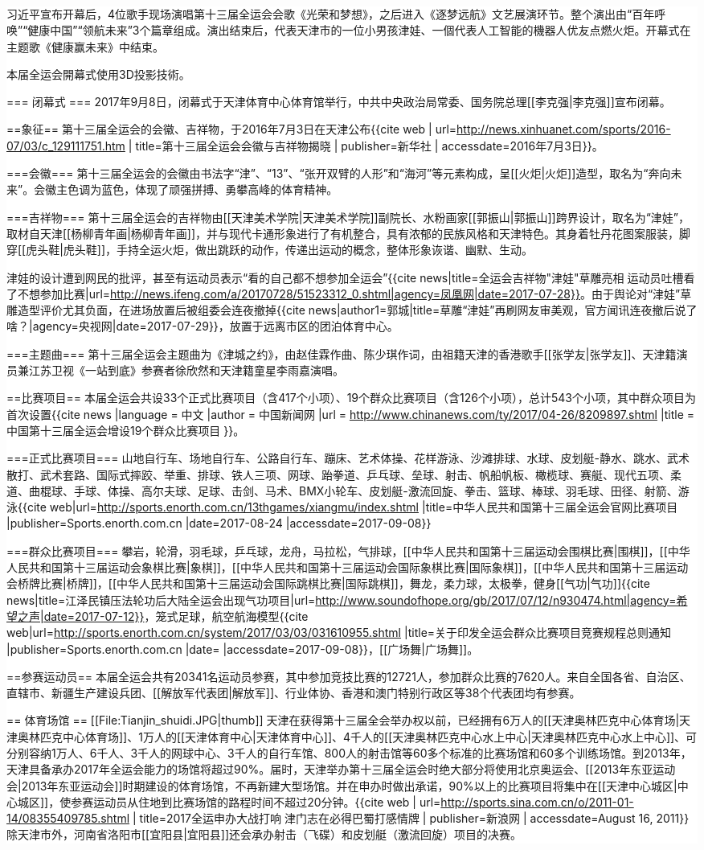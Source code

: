 习近平宣布开幕后，4位歌手现场演唱第十三届全运会会歌《光荣和梦想》，之后进入《逐梦远航》文艺展演环节。整个演出由“百年呼唤”“健康中国”“领航未来”3个篇章组成。演出结束后，代表天津市的一位小男孩津娃、一個代表人工智能的機器人优友点燃火炬。开幕式在主题歌《健康赢未来》中结束<ref name=cnr/>。

本届全运会開幕式使用3D投影技術。

=== 闭幕式 ===
2017年9月8日，闭幕式于天津体育中心体育馆举行，中共中央政治局常委、国务院总理[[李克强|李克强]]宣布闭幕。

==象征==
第十三届全运会的会徽、吉祥物，于2016年7月3日在天津公布<ref name="xhs">{{cite web | url=http://news.xinhuanet.com/sports/2016-07/03/c_129111751.htm | title=第十三届全运会会徽与吉祥物揭晓 | publisher=新华社 | accessdate=2016年7月3日}}</ref>。

===会徽===
第十三届全运会的会徽由书法字“津”、“13”、“张开双臂的人形”和“海河”等元素构成，呈[[火炬|火炬]]造型，取名为“奔向未来”。会徽主色调为蓝色，体现了顽强拼搏、勇攀高峰的体育精神<ref name="xhs"/>。

===吉祥物===
第十三届全运会的吉祥物由[[天津美术学院|天津美术学院]]副院长、水粉画家[[郭振山|郭振山]]跨界设计，取名为“津娃”，取材自天津[[杨柳青年画|杨柳青年画]]，并与现代卡通形象进行了有机整合，具有浓郁的民族风格和天津特色。其身着牡丹花图案服装，脚穿[[虎头鞋|虎头鞋]]，手持全运火炬，做出跳跃的动作，传递出运动的概念，整体形象诙谐、幽默、生动<ref name="xhs"/>。

津娃的设计遭到网民的批评，甚至有运动员表示“看的自己都不想参加全运会”<ref>{{cite news|title=全运会吉祥物"津娃"草雕亮相 运动员吐槽看了不想参加比赛|url=http://news.ifeng.com/a/20170728/51523312_0.shtml|agency=凤凰网|date=2017-07-28}}</ref>。由于舆论对“津娃”草雕造型评价尤其负面，在进场放置后被组委会连夜撤掉<ref>{{cite news|author1=郭城|title=草雕“津娃”再刷网友审美观，官方闻讯连夜撤后说了啥？|agency=央视网|date=2017-07-29}}</ref>，放置于远离市区的团泊体育中心。

===主题曲===
第十三届全运会主题曲为《津城之约》，由赵佳霖作曲、陈少琪作词，由祖籍天津的香港歌手[[张学友|张学友]]、天津籍演员兼江苏卫视《一站到底》参赛者徐欣然和天津籍童星李雨嘉演唱。

==比赛项目==
本届全运会共设33个正式比赛项目（含417个小项）、19个群众比赛项目（含126个小项），总计543个小项<ref name=gaige/>，其中群众项目为首次设置<ref>{{cite news |language = 中文 |author = 中国新闻网 |url = http://www.chinanews.com/ty/2017/04-26/8209897.shtml |title = 中国第十三届全运会增设19个群众比赛项目 }}</ref>。

===正式比赛项目===
山地自行车、场地自行车、公路自行车、蹦床、艺术体操、花样游泳、沙滩排球、水球、皮划艇-静水、跳水、武术散打、武术套路、国际式摔跤、举重、排球、铁人三项、网球、跆拳道、乒乓球、垒球、射击、帆船帆板、橄榄球、赛艇、现代五项、柔道、曲棍球、手球、体操、高尔夫球、足球、击剑、马术、BMX小轮车、皮划艇-激流回旋、拳击、篮球、棒球、羽毛球、田径、射箭、游泳<ref>{{cite web|url=http://sports.enorth.com.cn/13thgames/xiangmu/index.shtml |title=中华人民共和国第十三届全运会官网比赛项目 |publisher=Sports.enorth.com.cn |date=2017-08-24 |accessdate=2017-09-08}}</ref>

===群众比赛项目===
攀岩，轮滑，羽毛球，乒乓球，龙舟，马拉松，气排球，[[中华人民共和国第十三届运动会围棋比赛|围棋]]，[[中华人民共和国第十三届运动会象棋比赛|象棋]]，[[中华人民共和国第十三届运动会国际象棋比赛|国际象棋]]，[[中华人民共和国第十三届运动会桥牌比赛|桥牌]]，[[中华人民共和国第十三届运动会国际跳棋比赛|国际跳棋]]，舞龙，柔力球，太极拳，健身[[气功|气功]]<ref>{{cite news|title=江泽民镇压法轮功后大陆全运会出现气功项目|url=http://www.soundofhope.org/gb/2017/07/12/n930474.html|agency=希望之声|date=2017-07-12}}</ref>，笼式足球，航空航海模型<ref>{{cite web|url=http://sports.enorth.com.cn/system/2017/03/03/031610955.shtml |title=关于印发全运会群众比赛项目竞赛规程总则通知 |publisher=Sports.enorth.com.cn |date= |accessdate=2017-09-08}}</ref>，[[广场舞|广场舞]]。

==参赛运动员==
本届全运会共有20341名运动员参赛，其中参加竞技比赛的12721人，参加群众比赛的7620人。来自全国各省、自治区、直辖市、新疆生产建设兵团、[[解放军代表团|解放军]]、行业体协、香港和澳门特别行政区等38个代表团均有参赛<ref name=gaige/>。

== 体育场馆 ==
[[File:Tianjin_shuidi.JPG|thumb]]
天津在获得第十三届全会举办权以前，已经拥有6万人的[[天津奥林匹克中心体育场|天津奥林匹克中心体育场]]、1万人的[[天津体育中心|天津体育中心]]、4千人的[[天津奥林匹克中心水上中心|天津奥林匹克中心水上中心]]、可分别容纳1万人、6千人、3千人的网球中心、3千人的自行车馆、800人的射击馆等60多个标准的比赛场馆和60多个训练场馆。到2013年，天津具备承办2017年全运会能力的场馆将超过90%。届时，天津举办第十三届全运会时绝大部分将使用北京奥运会、[[2013年东亚运动会|2013年东亚运动会]]时期建设的体育场馆，不再新建大型场馆。并在申办时做出承诺，90%以上的比赛项目将集中在[[天津中心城区|中心城区]]，使参赛运动员从住地到比赛场馆的路程时间不超过20分钟。<ref>{{cite web | url=http://sports.sina.com.cn/o/2011-01-14/08355409785.shtml | title=2017全运申办大战打响 津门志在必得巴蜀打感情牌 | publisher=新浪网 | accessdate=August 16, 2011}}</ref>除天津市外，河南省洛阳市[[宜阳县|宜阳县]]还会承办射击（飞碟）和皮划艇（激流回旋）项目的决赛。
